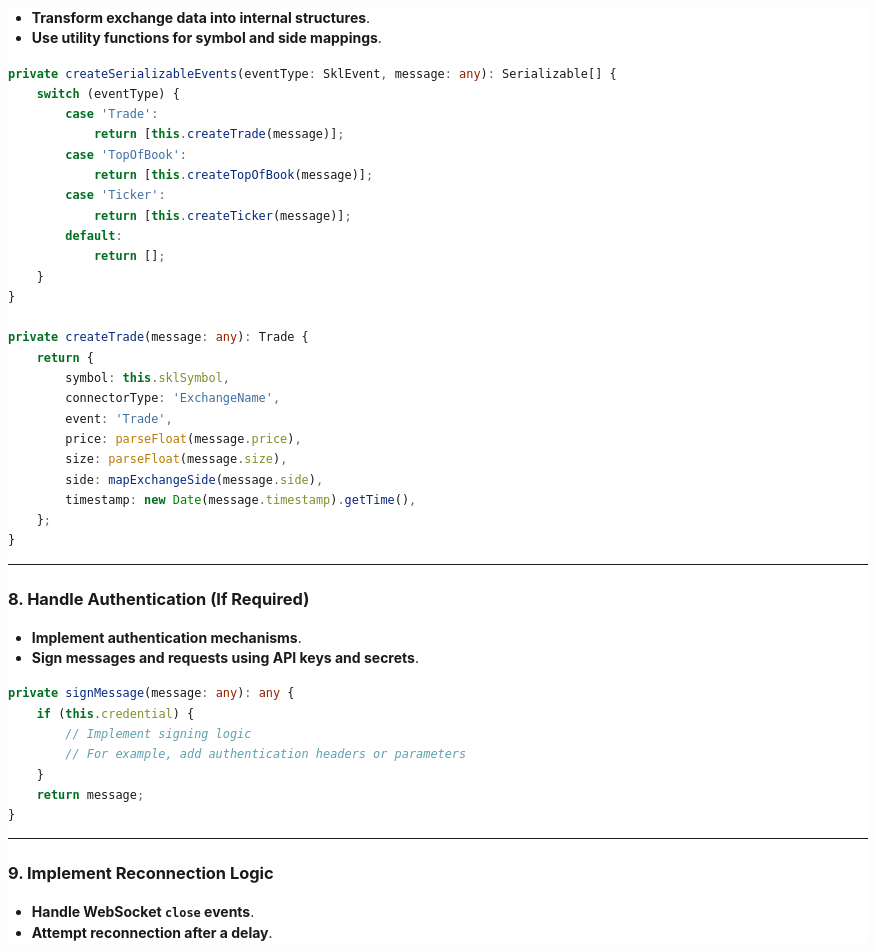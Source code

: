 - **Transform exchange data into internal structures**.
- **Use utility functions for symbol and side mappings**.

```typescript
private createSerializableEvents(eventType: SklEvent, message: any): Serializable[] {
    switch (eventType) {
        case 'Trade':
            return [this.createTrade(message)];
        case 'TopOfBook':
            return [this.createTopOfBook(message)];
        case 'Ticker':
            return [this.createTicker(message)];
        default:
            return [];
    }
}

private createTrade(message: any): Trade {
    return {
        symbol: this.sklSymbol,
        connectorType: 'ExchangeName',
        event: 'Trade',
        price: parseFloat(message.price),
        size: parseFloat(message.size),
        side: mapExchangeSide(message.side),
        timestamp: new Date(message.timestamp).getTime(),
    };
}
```

---

<a name="public-step8"></a>
### 8. Handle Authentication (If Required)

- **Implement authentication mechanisms**.
- **Sign messages and requests using API keys and secrets**.

```typescript
private signMessage(message: any): any {
    if (this.credential) {
        // Implement signing logic
        // For example, add authentication headers or parameters
    }
    return message;
}
```

---

<a name="public-step9"></a>
### 9. Implement Reconnection Logic

- **Handle WebSocket `close` events**.
- **Attempt reconnection after a delay**.
